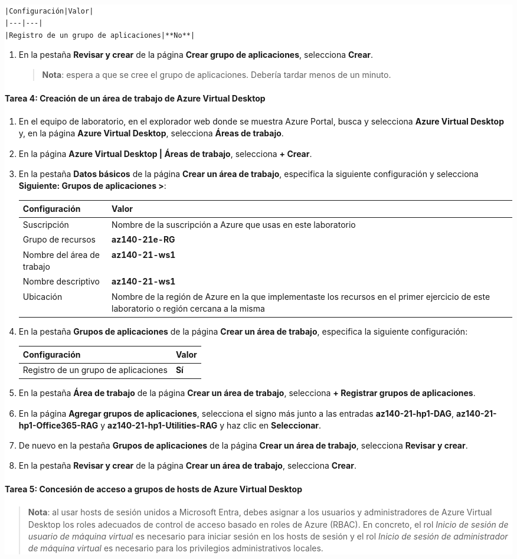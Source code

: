     |Configuración|Valor|
    |---|---|
    |Registro de un grupo de aplicaciones|**No**|

1. En la pestaña **Revisar y crear** de la página **Crear grupo de aplicaciones**, selecciona **Crear**.

    > **Nota**: espera a que se cree el grupo de aplicaciones. Debería tardar menos de un minuto. 

#### Tarea 4: Creación de un área de trabajo de Azure Virtual Desktop

1. En el equipo de laboratorio, en el explorador web donde se muestra Azure Portal, busca y selecciona **Azure Virtual Desktop** y, en la página **Azure Virtual Desktop**, selecciona **Áreas de trabajo**.
1. En la página **Azure Virtual Desktop \| Áreas de trabajo**, selecciona **+ Crear**. 
1. En la pestaña **Datos básicos** de la página **Crear un área de trabajo**, especifica la siguiente configuración y selecciona **Siguiente: Grupos de aplicaciones >**:

    |Configuración|Valor|
    |---|---|
    |Suscripción|Nombre de la suscripción a Azure que usas en este laboratorio|
    |Grupo de recursos|**az140-21e-RG**|
    |Nombre del área de trabajo|**az140-21-ws1**|
    |Nombre descriptivo|**az140-21-ws1**|
    |Ubicación|Nombre de la región de Azure en la que implementaste los recursos en el primer ejercicio de este laboratorio o región cercana a la misma|

1. En la pestaña **Grupos de aplicaciones** de la página **Crear un área de trabajo**, especifica la siguiente configuración:

    |Configuración|Valor|
    |---|---|
    |Registro de un grupo de aplicaciones|**Sí**|

1. En la pestaña **Área de trabajo** de la página **Crear un área de trabajo**, selecciona **+ Registrar grupos de aplicaciones**.
1. En la página **Agregar grupos de aplicaciones**, selecciona el signo más junto a las entradas **az140-21-hp1-DAG**, **az140-21-hp1-Office365-RAG** y **az140-21-hp1-Utilities-RAG** y haz clic en **Seleccionar**. 
1. De nuevo en la pestaña **Grupos de aplicaciones** de la página **Crear un área de trabajo**, selecciona **Revisar y crear**.
1. En la pestaña **Revisar y crear** de la página **Crear un área de trabajo**, selecciona **Crear**.

#### Tarea 5: Concesión de acceso a grupos de hosts de Azure Virtual Desktop

> **Nota**: al usar hosts de sesión unidos a Microsoft Entra, debes asignar a los usuarios y administradores de Azure Virtual Desktop los roles adecuados de control de acceso basado en roles de Azure (RBAC). En concreto, el rol *Inicio de sesión de usuario de máquina virtual* es necesario para iniciar sesión en los hosts de sesión y el rol *Inicio de sesión de administrador de máquina virtual* es necesario para los privilegios administrativos locales. 
